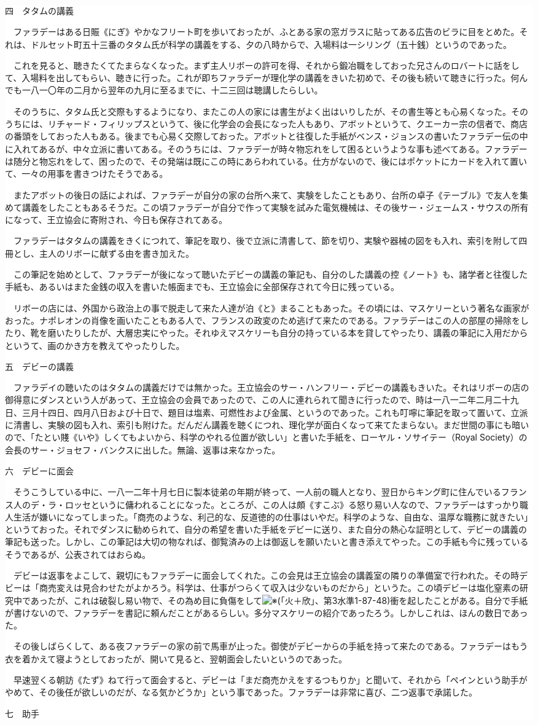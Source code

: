 
四　タタムの講義



　ファラデーはある日賑《にぎ》やかなフリート町を歩いておったが、ふとある家の窓ガラスに貼ってある広告のビラに目をとめた。それは、ドルセット町五十三番のタタム氏が科学の講義をする、夕の八時からで、入場料は一シリング（五十銭）というのであった。

　これを見ると、聴きたくてたまらなくなった。まず主人リボーの許可を得、それから鍛冶職をしておった兄さんのロバートに話をして、入場料を出してもらい、聴きに行った。これが即ちファラデーが理化学の講義をきいた初めで、その後も続いて聴きに行った。何んでも一八一〇年の二月から翌年の九月に至るまでに、十二三回は聴講したらしい。

　そのうちに、タタム氏と交際もするようになり、またこの人の家には書生がよく出はいりしたが、その書生等とも心易くなった。そのうちには、リチャード・フィリップスというて、後に化学会の会長になった人もあり、アボットというて、クエーカー宗の信者で、商店の番頭をしておった人もある。後までも心易く交際しておった。アボットと往復した手紙がベンス・ジョンスの書いたファラデー伝の中に入れてあるが、中々立派に書いてある。そのうちには、ファラデーが時々物忘れをして困るというような事も述べてある。ファラデーは随分と物忘れをして、困ったので、その発端は既にこの時にあらわれている。仕方がないので、後にはポケットにカードを入れて置いて、一々の用事を書きつけたそうである。

　またアボットの後日の話によれば、ファラデーが自分の家の台所へ来て、実験をしたこともあり、台所の卓子《テーブル》で友人を集めて講義をしたこともあるそうだ。この頃ファラデーが自分で作って実験を試みた電気機械は、その後サー・ジェームス・サウスの所有になって、王立協会に寄附され、今日も保存されてある。

　ファラデーはタタムの講義をきくにつれて、筆記を取り、後で立派に清書して、節を切り、実験や器械の図をも入れ、索引を附して四冊とし、主人のリボーに献ずる由を書き加えた。

　この筆記を始めとして、ファラデーが後になって聴いたデビーの講義の筆記も、自分のした講義の控《ノート》も、諸学者と往復した手紙も、あるいはまた金銭の収入を書いた帳面までも、王立協会に全部保存されて今日に残っている。

　リボーの店には、外国から政治上の事で脱走して来た人達が泊《と》まることもあった。その頃には、マスケリーという著名な画家がおった。ナポレオンの肖像を画いたこともある人で、フランスの政変のため逃げて来たのである。ファラデーはこの人の部屋の掃除をしたり、靴を磨いたりしたが、大層忠実にやった。それゆえマスケリーも自分の持っている本を貸してやったり、講義の筆記に入用だからというて、画のかき方を教えてやったりした。



五　デビーの講義



　ファラデイの聴いたのはタタムの講義だけでは無かった。王立協会のサー・ハンフリー・デビーの講義もきいた。それはリボーの店の御得意にダンスという人があって、王立協会の会員であったので、この人に連れられて聞きに行ったので、時は一八一二年二月二十九日、三月十四日、四月八日および十日で、題目は塩素、可燃性および金属、というのであった。これも叮嚀に筆記を取って置いて、立派に清書し、実験の図も入れ、索引も附けた。だんだん講義を聴くにつれ、理化学が面白くなって来てたまらない。まだ世間の事にも暗いので、「たとい賤《いや》しくてもよいから、科学のやれる位置が欲しい」と書いた手紙を、ローヤル・ソサイテー（Royal Society）の会長のサー・ジョセフ・バンクスに出した。無論、返事は来なかった。



六　デビーに面会



　そうこうしている中に、一八一二年十月七日に製本徒弟の年期が終って、一人前の職人となり、翌日からキング町に住んでいるフランス人のデ・ラ・ロッセというに傭われることになった。ところが、この人は頗《すこぶ》る怒り易い人なので、ファラデーはすっかり職人生活が嫌いになってしまった。「商売のような、利己的な、反道徳的の仕事はいやだ。科学のような、自由な、温厚な職務に就きたい」というておった。それでダンスに勧められて、自分の希望を書いた手紙をデビーに送り、また自分の熱心な証明として、デビーの講義の筆記も送った。しかし、この筆記は大切の物なれば、御覧済みの上は御返しを願いたいと書き添えてやった。この手紙も今に残っているそうであるが、公表されてはおらぬ。

　デビーは返事をよこして、親切にもファラデーに面会してくれた。この会見は王立協会の講義室の隣りの準備室で行われた。その時デビーは「商売変えは見合わせたがよかろう。科学は、仕事がつらくて収入は少ないものだから」というた。この頃デビーは塩化窒素の研究中であったが、これは破裂し易い物で、その為め目に負傷をして![※(「火＋欣」、第3水準1-87-48)](https://www.aozora.gr.jp/cards/001234/files/../../../gaiji/1-87/1-87-48.png)衝を起したことがある。自分で手紙が書けないので、ファラデーを書記に頼んだことがあるらしい。多分マスケリーの紹介であったろう。しかしこれは、ほんの数日であった。

　その後しばらくして、ある夜ファラデーの家の前で馬車が止った。御使がデビーからの手紙を持って来たのである。ファラデーはもう衣を着かえて寝ようとしておったが、開いて見ると、翌朝面会したいというのであった。

　早速翌くる朝訪《たず》ねて行って面会すると、デビーは「まだ商売かえをするつもりか」と聞いて、それから「ペインという助手がやめて、その後任が欲しいのだが、なる気かどうか」という事であった。ファラデーは非常に喜び、二つ返事で承諾した。



七　助手
